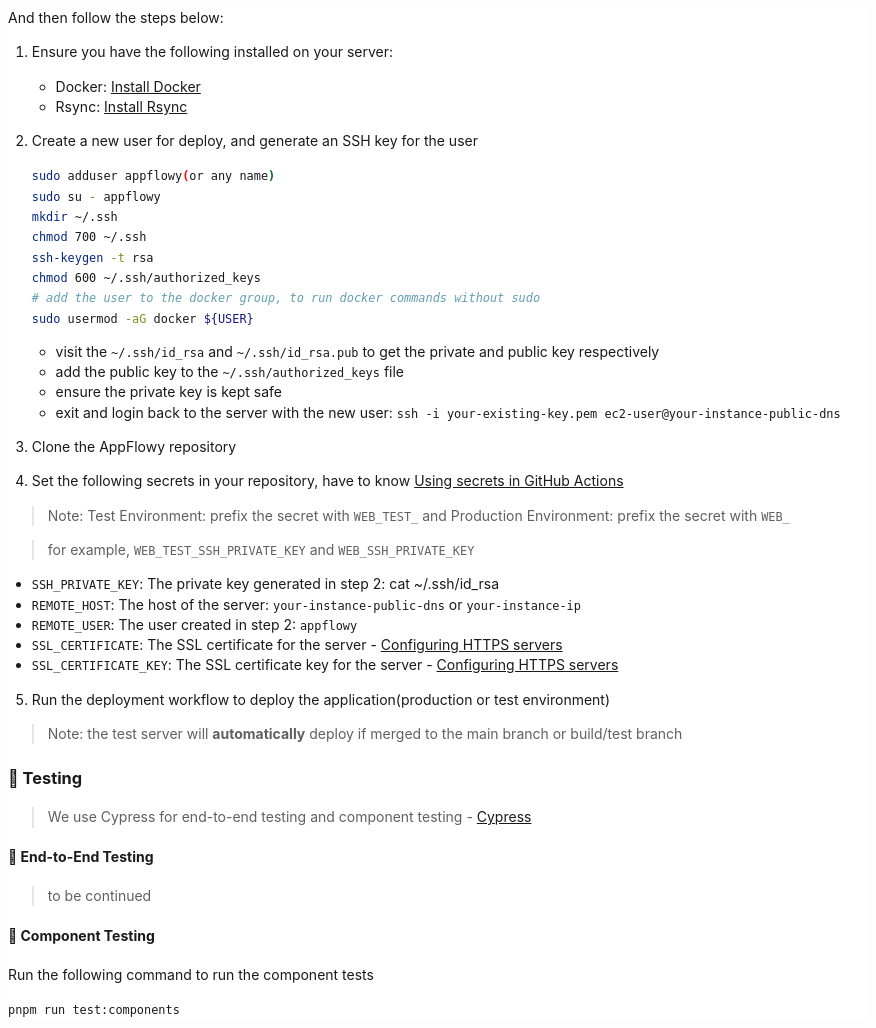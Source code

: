 And then follow the steps below:

1. Ensure you have the following installed on your server:
    - Docker: [Install Docker](https://docs.docker.com/engine/install/)
    - Rsync: [Install Rsync](https://operavps.com/docs/install-rsync-command-in-linux/)

2. Create a new user for deploy, and generate an SSH key for the user

   ```bash
   sudo adduser appflowy(or any name)
   sudo su - appflowy
   mkdir ~/.ssh
   chmod 700 ~/.ssh
   ssh-keygen -t rsa
   chmod 600 ~/.ssh/authorized_keys
   # add the user to the docker group, to run docker commands without sudo
   sudo usermod -aG docker ${USER}
   ```
    - visit the `~/.ssh/id_rsa` and `~/.ssh/id_rsa.pub` to get the private and public key respectively
    - add the public key to the `~/.ssh/authorized_keys` file
    - ensure the private key is kept safe
    - exit and login back to the server with the new
      user: `ssh -i your-existing-key.pem ec2-user@your-instance-public-dns`

3. Clone the AppFlowy repository

4. Set the following secrets in your
   repository, have to
   know [Using secrets in GitHub Actions](https://docs.github.com/en/actions/security-guides/using-secrets-in-github-actions)

> Note: Test Environment: prefix the secret with `WEB_TEST_` and Production Environment: prefix the secret with `WEB_`

> for example, `WEB_TEST_SSH_PRIVATE_KEY` and `WEB_SSH_PRIVATE_KEY`

- `SSH_PRIVATE_KEY`: The private key generated in step 2: cat ~/.ssh/id_rsa
- `REMOTE_HOST`: The host of the server: `your-instance-public-dns` or `your-instance-ip`
- `REMOTE_USER`: The user created in step 2: `appflowy`
- `SSL_CERTIFICATE`: The SSL certificate for the
  server - [Configuring HTTPS servers](https://nginx.org/en/docs/http/configuring_https_servers.html)
- `SSL_CERTIFICATE_KEY`: The SSL certificate key for the
  server - [Configuring HTTPS servers](https://nginx.org/en/docs/http/configuring_https_servers.html)

5. Run the deployment workflow to deploy the application(production or test environment)

> Note: the test server will **automatically** deploy if merged to the main branch or build/test branch

### 🧪 Testing

> We use Cypress for end-to-end testing and component testing - [Cypress](https://www.cypress.io/)

#### 🧪 End-to-End Testing

> to be continued

#### 🧪 Component Testing

Run the following command to run the component tests

```bash
pnpm run test:components
```


